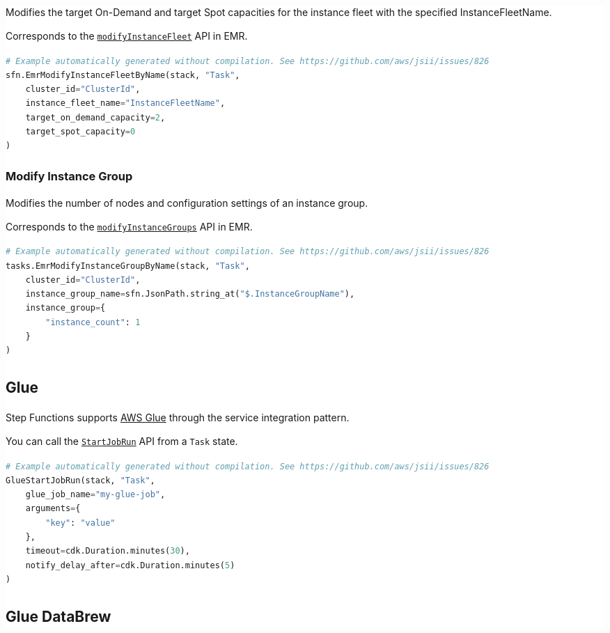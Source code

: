 Modifies the target On-Demand and target Spot capacities for the instance
fleet with the specified InstanceFleetName.

Corresponds to the [`modifyInstanceFleet`](https://docs.aws.amazon.com/emr/latest/APIReference/API_ModifyInstanceFleet.html) API in EMR.

```python
# Example automatically generated without compilation. See https://github.com/aws/jsii/issues/826
sfn.EmrModifyInstanceFleetByName(stack, "Task",
    cluster_id="ClusterId",
    instance_fleet_name="InstanceFleetName",
    target_on_demand_capacity=2,
    target_spot_capacity=0
)
```

### Modify Instance Group

Modifies the number of nodes and configuration settings of an instance group.

Corresponds to the [`modifyInstanceGroups`](https://docs.aws.amazon.com/emr/latest/APIReference/API_ModifyInstanceGroups.html) API in EMR.

```python
# Example automatically generated without compilation. See https://github.com/aws/jsii/issues/826
tasks.EmrModifyInstanceGroupByName(stack, "Task",
    cluster_id="ClusterId",
    instance_group_name=sfn.JsonPath.string_at("$.InstanceGroupName"),
    instance_group={
        "instance_count": 1
    }
)
```

## Glue

Step Functions supports [AWS Glue](https://docs.aws.amazon.com/step-functions/latest/dg/connect-glue.html) through the service integration pattern.

You can call the [`StartJobRun`](https://docs.aws.amazon.com/glue/latest/dg/aws-glue-api-jobs-runs.html#aws-glue-api-jobs-runs-StartJobRun) API from a `Task` state.

```python
# Example automatically generated without compilation. See https://github.com/aws/jsii/issues/826
GlueStartJobRun(stack, "Task",
    glue_job_name="my-glue-job",
    arguments={
        "key": "value"
    },
    timeout=cdk.Duration.minutes(30),
    notify_delay_after=cdk.Duration.minutes(5)
)
```

## Glue DataBrew
